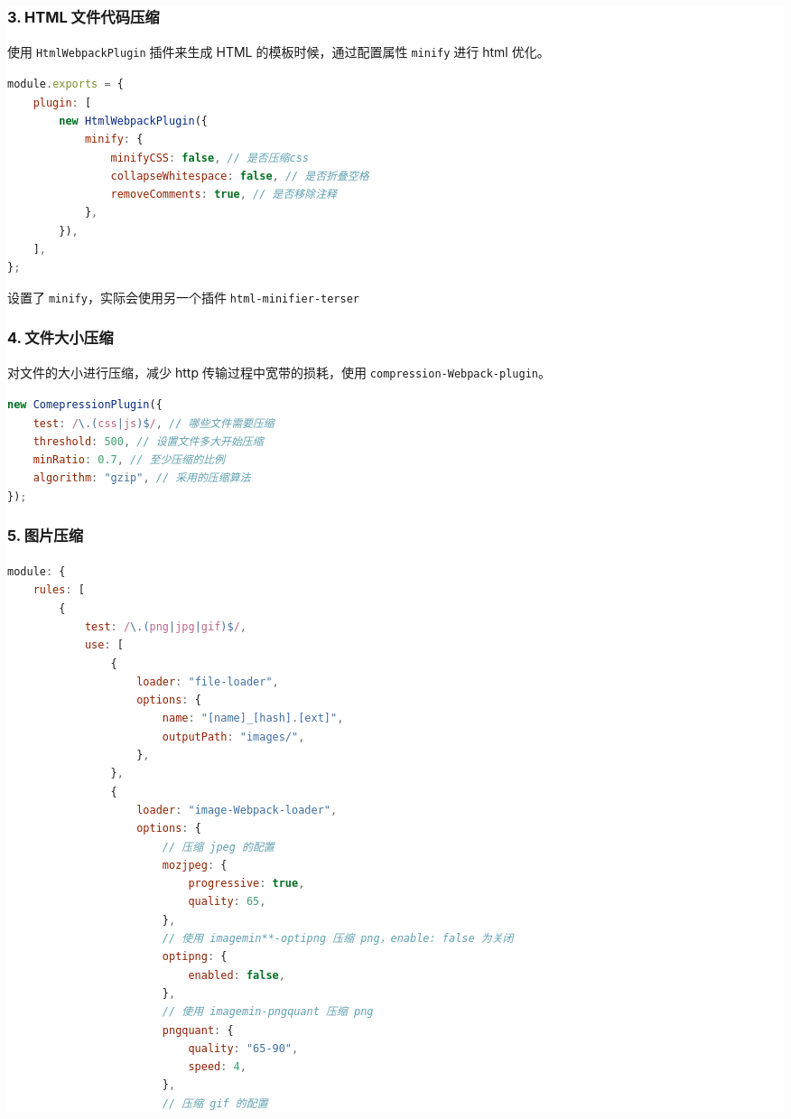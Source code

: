### 3. HTML 文件代码压缩

使用 `HtmlWebpackPlugin` 插件来生成 HTML 的模板时候，通过配置属性 `minify` 进行 html 优化。

```js
module.exports = {
    plugin: [
        new HtmlWebpackPlugin({
            minify: {
                minifyCSS: false, // 是否压缩css
                collapseWhitespace: false, // 是否折叠空格
                removeComments: true, // 是否移除注释
            },
        }),
    ],
};
```

设置了 `minify`，实际会使用另一个插件 `html-minifier-terser`

### 4. 文件大小压缩

对文件的大小进行压缩，减少 http 传输过程中宽带的损耗，使用 `compression-Webpack-plugin`。

```js
new ComepressionPlugin({
    test: /\.(css|js)$/, // 哪些文件需要压缩
    threshold: 500, // 设置文件多大开始压缩
    minRatio: 0.7, // 至少压缩的比例
    algorithm: "gzip", // 采用的压缩算法
});
```

### 5. 图片压缩

```js
module: {
    rules: [
        {
            test: /\.(png|jpg|gif)$/,
            use: [
                {
                    loader: "file-loader",
                    options: {
                        name: "[name]_[hash].[ext]",
                        outputPath: "images/",
                    },
                },
                {
                    loader: "image-Webpack-loader",
                    options: {
                        // 压缩 jpeg 的配置
                        mozjpeg: {
                            progressive: true,
                            quality: 65,
                        },
                        // 使用 imagemin**-optipng 压缩 png，enable: false 为关闭
                        optipng: {
                            enabled: false,
                        },
                        // 使用 imagemin-pngquant 压缩 png
                        pngquant: {
                            quality: "65-90",
                            speed: 4,
                        },
                        // 压缩 gif 的配置
```